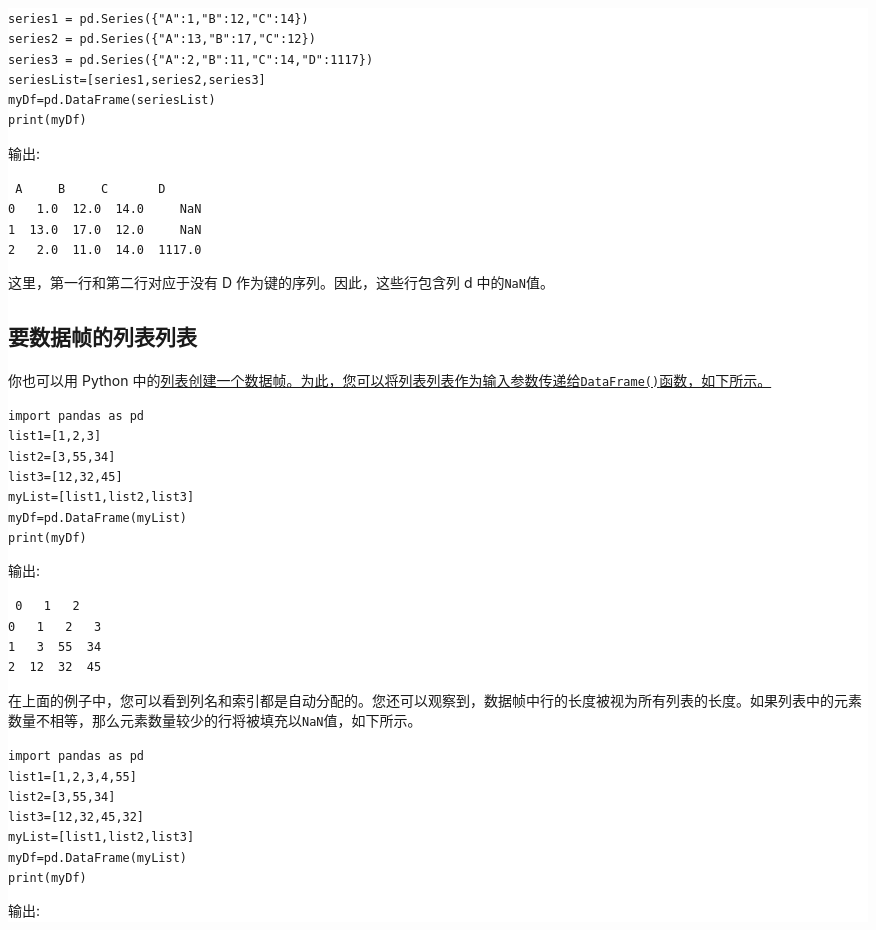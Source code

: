 ```
series1 = pd.Series({"A":1,"B":12,"C":14})
series2 = pd.Series({"A":13,"B":17,"C":12})
series3 = pd.Series({"A":2,"B":11,"C":14,"D":1117})
seriesList=[series1,series2,series3]
myDf=pd.DataFrame(seriesList)
print(myDf)
```

输出:

```
 A     B     C       D
0   1.0  12.0  14.0     NaN
1  13.0  17.0  12.0     NaN
2   2.0  11.0  14.0  1117.0
```

这里，第一行和第二行对应于没有 D 作为键的序列。因此，这些行包含列 d 中的`NaN`值。

## 要数据帧的列表列表

你也可以用 Python 中的[列表创建一个数据帧。为此，您可以将列表列表作为输入参数传递给`DataFrame()`函数，如下所示。](https://www.pythonforbeginners.com/basics/list-of-lists-in-python)

```
import pandas as pd
list1=[1,2,3]
list2=[3,55,34]
list3=[12,32,45]
myList=[list1,list2,list3]
myDf=pd.DataFrame(myList)
print(myDf)
```

输出:

```
 0   1   2
0   1   2   3
1   3  55  34
2  12  32  45
```

在上面的例子中，您可以看到列名和索引都是自动分配的。您还可以观察到，数据帧中行的长度被视为所有列表的长度。如果列表中的元素数量不相等，那么元素数量较少的行将被填充以`NaN`值，如下所示。

```
import pandas as pd
list1=[1,2,3,4,55]
list2=[3,55,34]
list3=[12,32,45,32]
myList=[list1,list2,list3]
myDf=pd.DataFrame(myList)
print(myDf)
```

输出:
